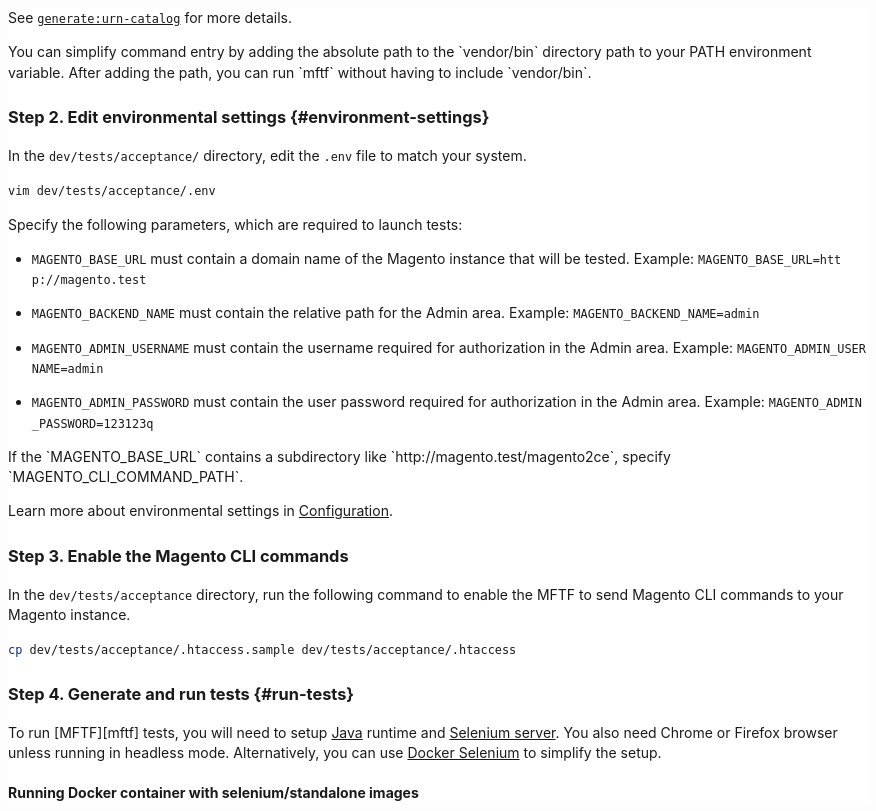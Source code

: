 See [`generate:urn-catalog`][] for more details.

<div class="bs-callout bs-callout-tip" markdown="1">
You can simplify command entry by adding the  absolute  path to the `vendor/bin` directory path to your PATH environment variable.
After adding the path, you can run `mftf` without having to include `vendor/bin`.
</div>

### Step 2. Edit environmental settings   {#environment-settings}

In the `dev/tests/acceptance/` directory, edit the `.env` file to match your system.

```bash
vim dev/tests/acceptance/.env
```

Specify the following parameters, which are required to launch tests:

- `MAGENTO_BASE_URL` must contain a domain name of the Magento instance that will be tested.
  Example: `MAGENTO_BASE_URL=http://magento.test`

- `MAGENTO_BACKEND_NAME` must contain the relative path for the Admin area.
  Example: `MAGENTO_BACKEND_NAME=admin`

- `MAGENTO_ADMIN_USERNAME` must contain the username required for authorization in the Admin area.
  Example: `MAGENTO_ADMIN_USERNAME=admin`

- `MAGENTO_ADMIN_PASSWORD` must contain the user password required for authorization in the Admin area.
  Example: `MAGENTO_ADMIN_PASSWORD=123123q`

<div class="bs-callout bs-callout-info" markdown="1">
If the `MAGENTO_BASE_URL` contains a subdirectory like `http://magento.test/magento2ce`, specify `MAGENTO_CLI_COMMAND_PATH`.
</div>

Learn more about environmental settings in [Configuration][].

### Step 3. Enable the Magento CLI commands

In the `dev/tests/acceptance` directory, run the following command to enable the MFTF to send Magento CLI commands to your Magento instance.

 ```bash
cp dev/tests/acceptance/.htaccess.sample dev/tests/acceptance/.htaccess
```

### Step 4. Generate and run tests   {#run-tests}

To run [MFTF][mftf] tests, you will need to setup [Java][java] runtime and [Selenium server][selenium server]. You also need Chrome or Firefox browser unless running in headless mode.
Alternatively, you can use [Docker Selenium][] to simplify the setup.

#### Running Docker container with selenium/standalone images


[`generate:urn-catalog`]: commands/mftf.html#generateurn-catalog
[`MAGENTO_BP`]: configuration.html#magento_bp
[`mftf`]: commands/mftf.html
[allure docs]: https://docs.qameta.io/allure/
[Allure Framework]: http://allure.qatools.ru/
[basic configuration]: configuration.html#basic-configuration
[composer]: https://getcomposer.org/download/
[Configuration]: configuration.html
[contributing]: https://github.com/magento/magento2-functional-testing-framework/blob/develop/.github/CONTRIBUTING.md
[java]: http://www.oracle.com/technetwork/java/javase/downloads/index.html
[mftf tests]: introduction.html#mftf-tests
[php]: https://devdocs.magento.com/guides/v2.3/install-gde/system-requirements-tech.html#php
[PhpStorm]: https://www.jetbrains.com/phpstorm/
[selenium server]: https://www.seleniumhq.org/download/
[Set up a standalone MFTF]: #set-up-a-standalone-mftf
[Find your MFTF version]: introduction.html#find-your-mftf-version
[docker selenium]: https://github.com/SeleniumHQ/docker-selenium
[docker]: https://download.docker.com/mac/static/stable/x86_64/
[magento_install_composer]: https://devdocs.magento.com/guides/v2.3/install-gde/composer.html
[magento_install_git]: https://devdocs.magento.com/guides/v2.3/install-gde/prereq/dev_install.html
[vnc viewer]: https://www.realvnc.com/en/connect/download/vnc/macos/
[brew]: https://brew.sh/